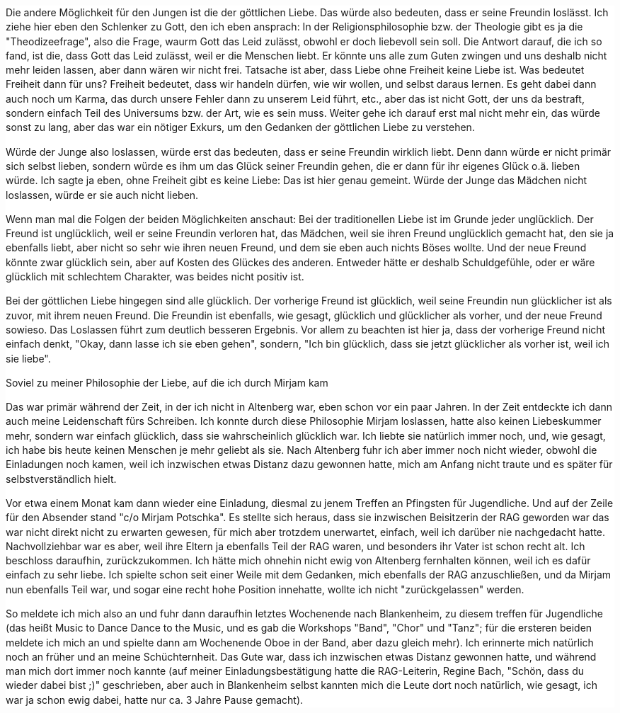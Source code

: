 Die andere Möglichkeit für den Jungen ist die der göttlichen Liebe. Das würde also bedeuten, dass er seine Freundin loslässt. Ich ziehe hier eben den Schlenker zu Gott, den ich eben ansprach: In der Religionsphilosophie bzw. der Theologie gibt es ja die "Theodizeefrage", also die Frage, waurm Gott das Leid zulässt, obwohl er doch liebevoll sein soll. Die Antwort darauf, die ich so fand, ist die, dass Gott das Leid zulässt, weil er die Menschen liebt. Er könnte uns alle zum Guten zwingen und uns deshalb nicht mehr leiden lassen, aber dann wären wir nicht frei. Tatsache ist aber, dass Liebe ohne Freiheit keine Liebe ist. Was bedeutet Freiheit dann für uns? Freiheit bedeutet, dass wir handeln dürfen, wie wir wollen, und selbst daraus lernen. Es geht dabei dann auch noch um Karma, das durch unsere Fehler dann zu unserem Leid führt, etc., aber das ist nicht Gott, der uns da bestraft, sondern einfach Teil des Universums bzw. der Art, wie es sein muss. Weiter gehe ich darauf erst mal nicht mehr ein, das würde sonst zu lang, aber das war ein nötiger Exkurs, um den Gedanken der göttlichen Liebe zu verstehen.

Würde der Junge also loslassen, würde erst das bedeuten, dass er seine Freundin wirklich liebt. Denn dann würde er nicht primär sich selbst lieben, sondern würde es ihm um das Glück seiner Freundin gehen, die er dann für ihr eigenes Glück o.ä. lieben würde. Ich sagte ja eben, ohne Freiheit gibt es keine Liebe: Das ist hier genau gemeint. Würde der Junge das Mädchen nicht loslassen, würde er sie auch nicht lieben.

Wenn man mal die Folgen der beiden Möglichkeiten anschaut: Bei der traditionellen Liebe ist im Grunde jeder unglücklich. Der Freund ist unglücklich, weil er seine Freundin verloren hat, das Mädchen, weil sie ihren Freund unglücklich gemacht hat, den sie ja ebenfalls liebt, aber nicht so sehr wie ihren neuen Freund, und dem sie eben auch nichts Böses wollte. Und der neue Freund könnte zwar glücklich sein, aber auf Kosten des Glückes des anderen. Entweder hätte er deshalb Schuldgefühle, oder er wäre glücklich mit schlechtem Charakter, was beides nicht positiv ist.

Bei der göttlichen Liebe hingegen sind alle glücklich. Der vorherige Freund ist glücklich, weil seine Freundin nun glücklicher ist als zuvor, mit ihrem neuen Freund. Die Freundin ist ebenfalls, wie gesagt, glücklich und glücklicher als vorher, und der neue Freund sowieso. Das Loslassen führt zum deutlich besseren Ergebnis. Vor allem zu beachten ist hier ja, dass der vorherige Freund nicht einfach denkt, "Okay, dann lasse ich sie eben gehen", sondern, "Ich bin glücklich, dass sie jetzt glücklicher als vorher ist, weil ich sie liebe".

Soviel zu meiner Philosophie der Liebe, auf die ich durch Mirjam kam

Das war primär während der Zeit, in der ich nicht in Altenberg war, eben schon vor ein paar Jahren. In der Zeit entdeckte ich dann auch meine Leidenschaft fürs Schreiben. Ich konnte durch diese Philosophie Mirjam loslassen, hatte also keinen Liebeskummer mehr, sondern war einfach glücklich, dass sie wahrscheinlich glücklich war. Ich liebte sie natürlich immer noch, und, wie gesagt, ich habe bis heute keinen Menschen je mehr geliebt als sie. Nach Altenberg fuhr ich aber immer noch nicht wieder, obwohl die Einladungen noch kamen, weil ich inzwischen etwas Distanz dazu gewonnen hatte, mich am Anfang nicht traute und es später für selbstverständlich hielt.

Vor etwa einem Monat kam dann wieder eine Einladung, diesmal zu jenem Treffen an Pfingsten für Jugendliche. Und auf der Zeile für den Absender stand "c/o Mirjam Potschka". Es stellte sich heraus, dass sie inzwischen Beisitzerin der RAG geworden war das war nicht direkt nicht zu erwarten gewesen, für mich aber trotzdem unerwartet, einfach, weil ich darüber nie nachgedacht hatte. Nachvollziehbar war es aber, weil ihre Eltern ja ebenfalls Teil der RAG waren, und besonders ihr Vater ist schon recht alt. Ich beschloss daraufhin, zurückzukommen. Ich hätte mich ohnehin nicht ewig von Altenberg fernhalten können, weil ich es dafür einfach zu sehr liebe. Ich spielte schon seit einer Weile mit dem Gedanken, mich ebenfalls der RAG anzuschließen, und da Mirjam nun ebenfalls Teil war, und sogar eine recht hohe Position innehatte, wollte ich nicht "zurückgelassen" werden.

So meldete ich mich also an und fuhr dann daraufhin letztes Wochenende nach Blankenheim, zu diesem treffen für Jugendliche (das heißt Music to Dance Dance to the Music, und es gab die Workshops "Band", "Chor" und "Tanz"; für die ersteren beiden meldete ich mich an und spielte dann am Wochenende Oboe in der Band, aber dazu gleich mehr). Ich erinnerte mich natürlich noch an früher und an meine Schüchternheit. Das Gute war, dass ich inzwischen etwas Distanz gewonnen hatte, und während man mich dort immer noch kannte (auf meiner Einladungsbestätigung hatte die RAG-Leiterin, Regine Bach, "Schön, dass du wieder dabei bist ;)" geschrieben, aber auch in Blankenheim selbst kannten mich die Leute dort noch natürlich, wie gesagt, ich war ja schon ewig dabei, hatte nur ca. 3 Jahre Pause gemacht).
